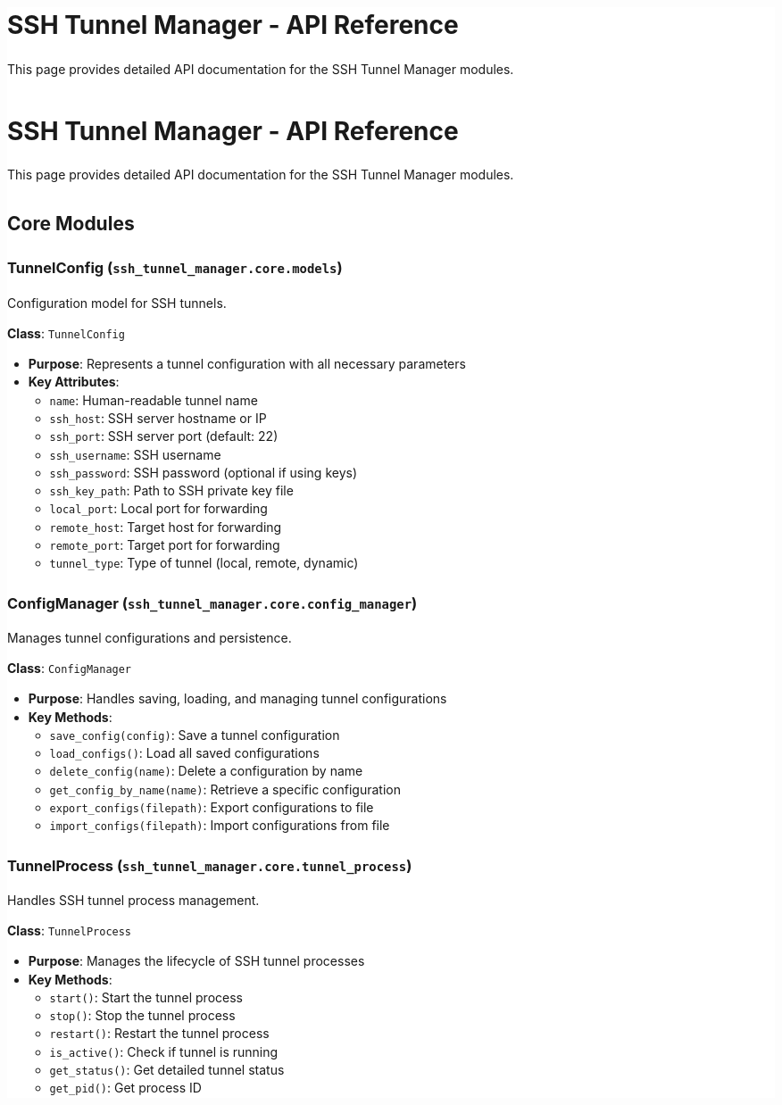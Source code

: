 # SSH Tunnel Manager - API Reference

This page provides detailed API documentation for the SSH Tunnel Manager modules.

# SSH Tunnel Manager - API Reference

This page provides detailed API documentation for the SSH Tunnel Manager modules.

## Core Modules

### TunnelConfig (`ssh_tunnel_manager.core.models`)

Configuration model for SSH tunnels.

**Class**: `TunnelConfig`
- **Purpose**: Represents a tunnel configuration with all necessary parameters
- **Key Attributes**:
  - `name`: Human-readable tunnel name
  - `ssh_host`: SSH server hostname or IP
  - `ssh_port`: SSH server port (default: 22)
  - `ssh_username`: SSH username
  - `ssh_password`: SSH password (optional if using keys)
  - `ssh_key_path`: Path to SSH private key file
  - `local_port`: Local port for forwarding
  - `remote_host`: Target host for forwarding
  - `remote_port`: Target port for forwarding
  - `tunnel_type`: Type of tunnel (local, remote, dynamic)

### ConfigManager (`ssh_tunnel_manager.core.config_manager`)

Manages tunnel configurations and persistence.

**Class**: `ConfigManager`
- **Purpose**: Handles saving, loading, and managing tunnel configurations
- **Key Methods**:
  - `save_config(config)`: Save a tunnel configuration
  - `load_configs()`: Load all saved configurations
  - `delete_config(name)`: Delete a configuration by name
  - `get_config_by_name(name)`: Retrieve a specific configuration
  - `export_configs(filepath)`: Export configurations to file
  - `import_configs(filepath)`: Import configurations from file

### TunnelProcess (`ssh_tunnel_manager.core.tunnel_process`)

Handles SSH tunnel process management.

**Class**: `TunnelProcess`
- **Purpose**: Manages the lifecycle of SSH tunnel processes
- **Key Methods**:
  - `start()`: Start the tunnel process
  - `stop()`: Stop the tunnel process
  - `restart()`: Restart the tunnel process
  - `is_active()`: Check if tunnel is running
  - `get_status()`: Get detailed tunnel status
  - `get_pid()`: Get process ID
